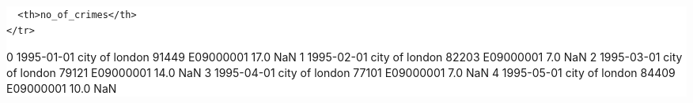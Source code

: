      <th>no_of_crimes</th>
    </tr>
  </thead>
  <tbody>
    <tr>
      <th>0</th>
      <td>1995-01-01</td>
      <td>city of london</td>
      <td>91449</td>
      <td>E09000001</td>
      <td>17.0</td>
      <td>NaN</td>
    </tr>
    <tr>
      <th>1</th>
      <td>1995-02-01</td>
      <td>city of london</td>
      <td>82203</td>
      <td>E09000001</td>
      <td>7.0</td>
      <td>NaN</td>
    </tr>
    <tr>
      <th>2</th>
      <td>1995-03-01</td>
      <td>city of london</td>
      <td>79121</td>
      <td>E09000001</td>
      <td>14.0</td>
      <td>NaN</td>
    </tr>
    <tr>
      <th>3</th>
      <td>1995-04-01</td>
      <td>city of london</td>
      <td>77101</td>
      <td>E09000001</td>
      <td>7.0</td>
      <td>NaN</td>
    </tr>
    <tr>
      <th>4</th>
      <td>1995-05-01</td>
      <td>city of london</td>
      <td>84409</td>
      <td>E09000001</td>
      <td>10.0</td>
      <td>NaN</td>
    </tr>
  </tbody>
</table>
</div>
